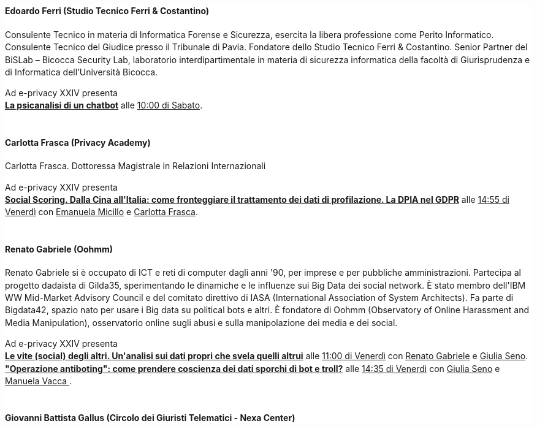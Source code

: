

#### <a name="ferri"></a> Edoardo Ferri (Studio Tecnico Ferri & Costantino)

Consulente Tecnico in materia di Informatica Forense e Sicurezza, esercita la libera professione come Perito Informatico. Consulente Tecnico del Giudice presso il Tribunale di Pavia. Fondatore dello Studio Tecnico Ferri & Costantino. Senior Partner del BiSLab – Bicocca Security Lab, laboratorio interdipartimentale in materia di sicurezza informatica della facoltà di Giurisprudenza e di Informatica dell’Università Bicocca.

Ad e-privacy XXIV presenta <br/>
<b><a href="e-privacy-XXIV-interventi.html#ferri">La psicanalisi di un chatbot</a></b> alle <a href="/e-privacy-XXIV-programma.html#sm3">10:00 di Sabato</a>.<br/><br/>



#### <a name="frasca"></a> Carlotta Frasca (Privacy Academy)

Carlotta Frasca. Dottoressa Magistrale in Relazioni Internazionali

Ad e-privacy XXIV presenta <br/>
<b><a href="e-privacy-XXIV-interventi.html#gobbato">Social Scoring. Dalla Cina all'Italia: come fronteggiare il trattamento dei dati di profilazione. La DPIA nel GDPR</a></b> alle <a href="/e-privacy-XXIV-programma.html#vp05">14:55 di Venerdì</a> con <a href="/e-privacy-XXIV-relatori.html#micillo">Emanuela Micillo</a> e <a href="/e-privacy-XXIV-relatori.html#frasca">Carlotta Frasca</a>.<br/><br/>



#### <a name="gabriele"></a> Renato Gabriele (Oohmm)

Renato Gabriele si è occupato di ICT e reti di computer dagli anni '90, per imprese e per pubbliche amministrazioni. Partecipa al progetto dadaista di Gilda35, sperimentando le dinamiche e le influenze sui Big Data dei social network. È stato membro dell'IBM WW Mid-Market Advisory Council e del comitato direttivo di IASA (International Association of System Architects). Fa parte di Bigdata42, spazio nato per usare i Big data su political bots e altri. È fondatore di Oohmm (Observatory of Online Harassment and Media Manipulation), osservatorio online sugli abusi e sulla manipolazione dei media e dei social.


Ad e-privacy XXIV presenta <br/>
<b><a href="e-privacy-XXIV-interventi.html#vacca">Le vite (social) degli altri. Un'analisi sui dati propri che svela quelli altrui</a></b> alle <a href="/e-privacy-XXIV-programma.html#vm6">11:00 di Venerdì</a> con <a href="/e-privacy-XXIV-relatori.html#gabriele">Renato Gabriele</a> e <a href="/e-privacy-XXIV-relatori.html#seno">Giulia Seno</a>.<br/><b><a href="e-privacy-XXIV-interventi.html#gabriele">"Operazione antiboting": come prendere coscienza dei dati sporchi di bot e troll?</a></b> alle <a href="/e-privacy-XXIV-programma.html#vp04">14:35 di Venerdì</a> con <a href="/e-privacy-XXIV-relatori.html#seno">Giulia Seno</a> e <a href="/e-privacy-XXIV-relatori.html#vacca">Manuela Vacca </a>.<br/><br/>



#### <a name="gallus"></a> Giovanni Battista Gallus (Circolo dei Giuristi Telematici - Nexa Center)
